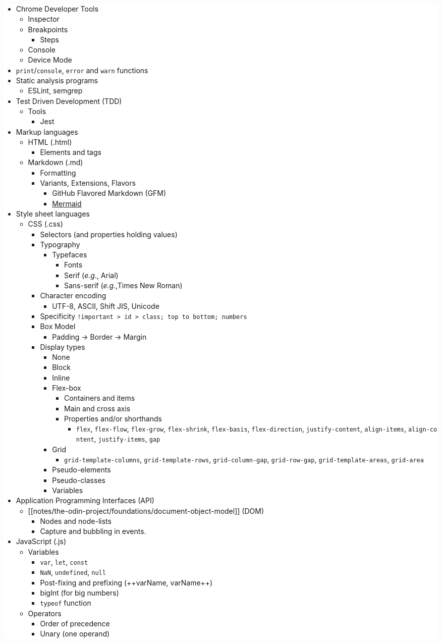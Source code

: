   - Chrome Developer Tools
    - Inspector
    - Breakpoints
		- Steps
    - Console
    - Device Mode
  - `print`/`console`, `error` and `warn` functions
  - Static analysis programs
    - ESLint, semgrep
  - Test Driven Development (TDD)
    - Tools
      - Jest
- Markup languages
  - HTML (.html)
    - Elements and tags
  - Markdown (.md)
    - Formatting
    - Variants, Extensions, Flavors
      - GitHub Flavored Markdown (GFM)
      - [Mermaid](https://docs.github.com/en/get-started/writing-on-github/working-with-advanced-formatting/creating-diagrams)
- Style sheet languages
  - CSS (.css)
    - Selectors (and properties holding values)
    - Typography
      - Typefaces
        - Fonts
        - Serif (*e.g*., Arial)
        - Sans-serif (*e.g*.,Times New Roman)
    - Character encoding
      - UTF-8, ASCII, Shift JIS, Unicode
    - Specificity `!important > id > class; top to bottom; numbers`
    - Box Model
      - Padding -> Border -> Margin
    - Display types
      - None
      - Block
      - Inline
      - Flex-box
        - Containers and items
        - Main and cross axis
        - Properties and/or shorthands
          - `flex`, `flex-flow`, `flex-grow`, `flex-shrink`, `flex-basis`, `flex-direction`, `justify-content`, `align-items`, `align-content`, `justify-items`, `gap`
      - Grid
        - `grid-template-columns`, `grid-template-rows`, `grid-column-gap`, `grid-row-gap`, `grid-template-areas`, `grid-area`
      - Pseudo-elements
      - Pseudo-classes
      - Variables
- Application Programming Interfaces (API)
  - [[notes/the-odin-project/foundations/document-object-model]] (DOM)
    - Nodes and node-lists
    - Capture and bubbling in events.
- JavaScript (.js)
  - Variables
    - `var`, `let`, `const`
    - `NaN`, `undefined`, `null`
    - Post-fixing and prefixing (++varName, varName++)
    - bigInt (for big numbers)
    - `typeof` function
  - Operators
    - Order of precedence
    - Unary (one operand)